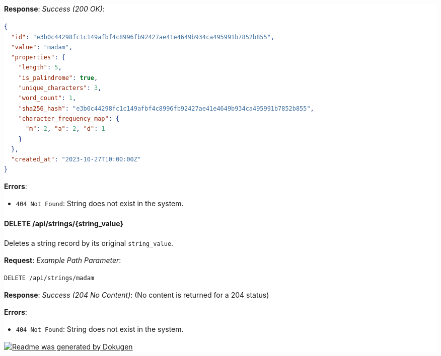 **Response**:
_Success (200 OK)_:
```json
{
  "id": "e3b0c44298fc1c149afbf4c8996fb92427ae41e4649b934ca495991b7852b855",
  "value": "madam",
  "properties": {
    "length": 5,
    "is_palindrome": true,
    "unique_characters": 3,
    "word_count": 1,
    "sha256_hash": "e3b0c44298fc1c149afbf4c8996fb92427ae41e4649b934ca495991b7852b855",
    "character_frequency_map": {
      "m": 2, "a": 2, "d": 1
    }
  },
  "created_at": "2023-10-27T10:00:00Z"
}
```

**Errors**:
-   `404 Not Found`: String does not exist in the system.

#### DELETE /api/strings/{string_value}
Deletes a string record by its original `string_value`.

**Request**:
_Example Path Parameter_:
```
DELETE /api/strings/madam
```

**Response**:
_Success (204 No Content)_:
(No content is returned for a 204 status)

**Errors**:
-   `404 Not Found`: String does not exist in the system.

[![Readme was generated by Dokugen](https://img.shields.io/badge/Readme%20was%20generated%20by-Dokugen-brightgreen)](https://www.npmjs.com/package/dokugen)